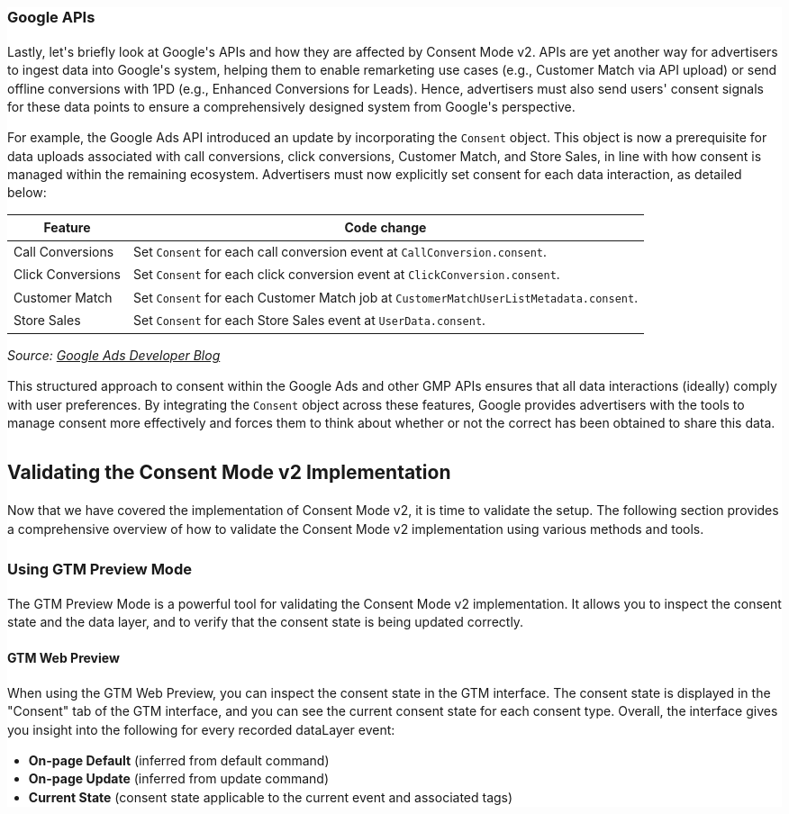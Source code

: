 ### Google APIs

Lastly, let's briefly look at Google's APIs and how they are affected by Consent Mode v2. APIs are yet another way for advertisers to ingest data into Google's system, helping them to enable remarketing use cases (e.g., Customer Match via API upload) or send offline conversions with 1PD (e.g., Enhanced Conversions for Leads). Hence, advertisers must also send users' consent signals for these data points to ensure a comprehensively designed system from Google's perspective.

For example, the Google Ads API introduced an update by incorporating the `Consent` object. This object is now a prerequisite for data uploads associated with call conversions, click conversions, Customer Match, and Store Sales, in line with how consent is managed within the remaining ecosystem. Advertisers must now explicitly set consent for each data interaction, as detailed below:

| Feature           | Code change                                                                           |
| ----------------- | ------------------------------------------------------------------------------------- |
| Call Conversions  | Set `Consent` for each call conversion event at `CallConversion.consent`.             |
| Click Conversions | Set `Consent` for each click conversion event at `ClickConversion.consent`.           |
| Customer Match    | Set `Consent` for each Customer Match job at `CustomerMatchUserListMetadata.consent`. |
| Store Sales       | Set `Consent` for each Store Sales event at `UserData.consent`.                       |

_Source: [Google Ads Developer Blog](https://ads-developers.googleblog.com/2023/10/updates-to-customer-match-conversion.html)_

This structured approach to consent within the Google Ads and other GMP APIs ensures that all data interactions (ideally) comply with user preferences. By integrating the `Consent` object across these features, Google provides advertisers with the tools to manage consent more effectively and forces them to think about whether or not the correct has been obtained to share this data.

## Validating the Consent Mode v2 Implementation

Now that we have covered the implementation of Consent Mode v2, it is time to validate the setup. The following section provides a comprehensive overview of how to validate the Consent Mode v2 implementation using various methods and tools.

### Using GTM Preview Mode

The GTM Preview Mode is a powerful tool for validating the Consent Mode v2 implementation. It allows you to inspect the consent state and the data layer, and to verify that the consent state is being updated correctly.

#### GTM Web Preview

When using the GTM Web Preview, you can inspect the consent state in the GTM interface. The consent state is displayed in the "Consent" tab of the GTM interface, and you can see the current consent state for each consent type. Overall, the interface gives you insight into the following for every recorded dataLayer event:

- **On-page Default** (inferred from default command)
- **On-page Update** (inferred from update command)
- **Current State** (consent state applicable to the current event and associated tags)
